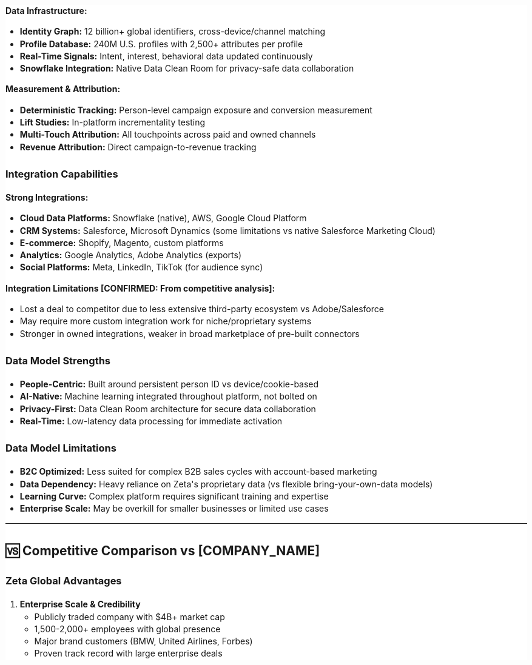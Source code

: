 **Data Infrastructure:**
- **Identity Graph:** 12 billion+ global identifiers, cross-device/channel matching
- **Profile Database:** 240M U.S. profiles with 2,500+ attributes per profile
- **Real-Time Signals:** Intent, interest, behavioral data updated continuously
- **Snowflake Integration:** Native Data Clean Room for privacy-safe data collaboration

**Measurement & Attribution:**
- **Deterministic Tracking:** Person-level campaign exposure and conversion measurement
- **Lift Studies:** In-platform incrementality testing
- **Multi-Touch Attribution:** All touchpoints across paid and owned channels
- **Revenue Attribution:** Direct campaign-to-revenue tracking

### Integration Capabilities

**Strong Integrations:**
- **Cloud Data Platforms:** Snowflake (native), AWS, Google Cloud Platform
- **CRM Systems:** Salesforce, Microsoft Dynamics (some limitations vs native Salesforce Marketing Cloud)
- **E-commerce:** Shopify, Magento, custom platforms
- **Analytics:** Google Analytics, Adobe Analytics (exports)
- **Social Platforms:** Meta, LinkedIn, TikTok (for audience sync)

**Integration Limitations [CONFIRMED: From competitive analysis]:**
- Lost a deal to competitor due to less extensive third-party ecosystem vs Adobe/Salesforce
- May require more custom integration work for niche/proprietary systems
- Stronger in owned integrations, weaker in broad marketplace of pre-built connectors

### Data Model Strengths
- **People-Centric:** Built around persistent person ID vs device/cookie-based
- **AI-Native:** Machine learning integrated throughout platform, not bolted on
- **Privacy-First:** Data Clean Room architecture for secure data collaboration
- **Real-Time:** Low-latency data processing for immediate activation

### Data Model Limitations
- **B2C Optimized:** Less suited for complex B2B sales cycles with account-based marketing
- **Data Dependency:** Heavy reliance on Zeta's proprietary data (vs flexible bring-your-own-data models)
- **Learning Curve:** Complex platform requires significant training and expertise
- **Enterprise Scale:** May be overkill for smaller businesses or limited use cases

---

## 🆚 Competitive Comparison vs [COMPANY_NAME]

### Zeta Global Advantages

1. **Enterprise Scale & Credibility**
   - Publicly traded company with $4B+ market cap
   - 1,500-2,000+ employees with global presence
   - Major brand customers (BMW, United Airlines, Forbes)
   - Proven track record with large enterprise deals
